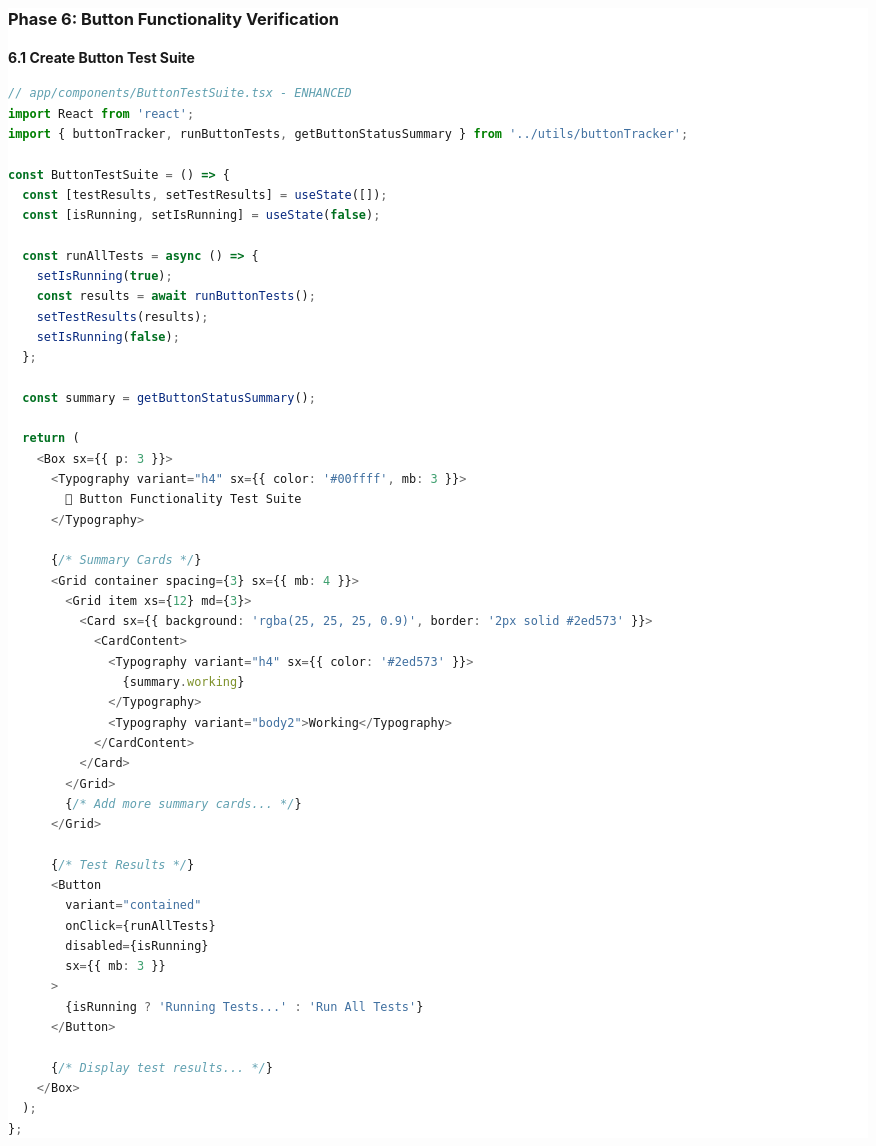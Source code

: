 ### **Phase 6: Button Functionality Verification**

**6.1 Create Button Test Suite**
```typescript
// app/components/ButtonTestSuite.tsx - ENHANCED
import React from 'react';
import { buttonTracker, runButtonTests, getButtonStatusSummary } from '../utils/buttonTracker';

const ButtonTestSuite = () => {
  const [testResults, setTestResults] = useState([]);
  const [isRunning, setIsRunning] = useState(false);

  const runAllTests = async () => {
    setIsRunning(true);
    const results = await runButtonTests();
    setTestResults(results);
    setIsRunning(false);
  };

  const summary = getButtonStatusSummary();

  return (
    <Box sx={{ p: 3 }}>
      <Typography variant="h4" sx={{ color: '#00ffff', mb: 3 }}>
        🧪 Button Functionality Test Suite
      </Typography>
      
      {/* Summary Cards */}
      <Grid container spacing={3} sx={{ mb: 4 }}>
        <Grid item xs={12} md={3}>
          <Card sx={{ background: 'rgba(25, 25, 25, 0.9)', border: '2px solid #2ed573' }}>
            <CardContent>
              <Typography variant="h4" sx={{ color: '#2ed573' }}>
                {summary.working}
              </Typography>
              <Typography variant="body2">Working</Typography>
            </CardContent>
          </Card>
        </Grid>
        {/* Add more summary cards... */}
      </Grid>
      
      {/* Test Results */}
      <Button 
        variant="contained" 
        onClick={runAllTests}
        disabled={isRunning}
        sx={{ mb: 3 }}
      >
        {isRunning ? 'Running Tests...' : 'Run All Tests'}
      </Button>
      
      {/* Display test results... */}
    </Box>
  );
};
```
